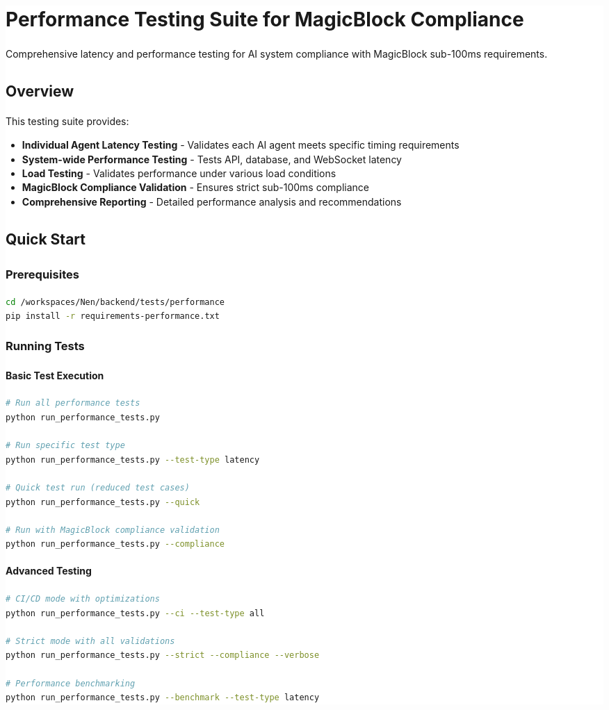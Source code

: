 # Performance Testing Suite for MagicBlock Compliance

Comprehensive latency and performance testing for AI system compliance with MagicBlock sub-100ms requirements.

## Overview

This testing suite provides:

- **Individual Agent Latency Testing** - Validates each AI agent meets specific timing requirements
- **System-wide Performance Testing** - Tests API, database, and WebSocket latency
- **Load Testing** - Validates performance under various load conditions
- **MagicBlock Compliance Validation** - Ensures strict sub-100ms compliance
- **Comprehensive Reporting** - Detailed performance analysis and recommendations

## Quick Start

### Prerequisites

```bash
cd /workspaces/Nen/backend/tests/performance
pip install -r requirements-performance.txt
```

### Running Tests

#### Basic Test Execution

```bash
# Run all performance tests
python run_performance_tests.py

# Run specific test type
python run_performance_tests.py --test-type latency

# Quick test run (reduced test cases)
python run_performance_tests.py --quick

# Run with MagicBlock compliance validation
python run_performance_tests.py --compliance
```

#### Advanced Testing

```bash
# CI/CD mode with optimizations
python run_performance_tests.py --ci --test-type all

# Strict mode with all validations
python run_performance_tests.py --strict --compliance --verbose

# Performance benchmarking
python run_performance_tests.py --benchmark --test-type latency
```
